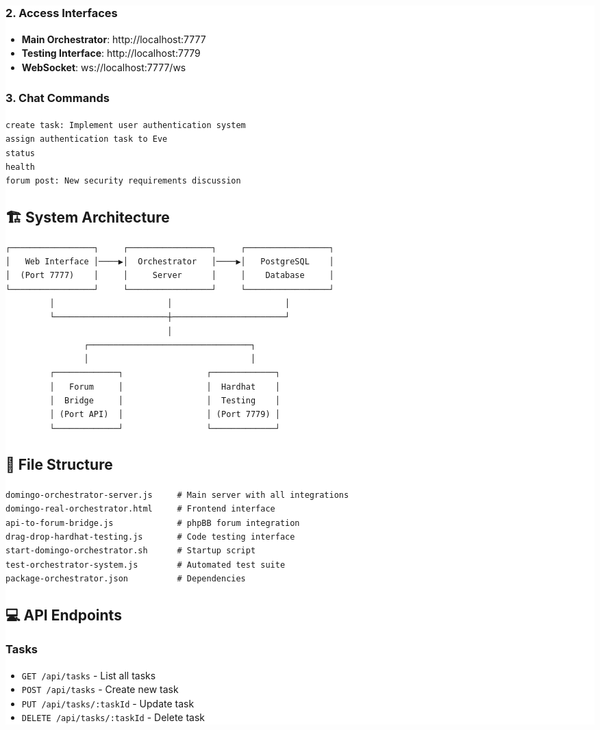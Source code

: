 ### 2. Access Interfaces
- **Main Orchestrator**: http://localhost:7777
- **Testing Interface**: http://localhost:7779  
- **WebSocket**: ws://localhost:7777/ws

### 3. Chat Commands
```
create task: Implement user authentication system
assign authentication task to Eve  
status
health
forum post: New security requirements discussion
```

## 🏗️ System Architecture

```
┌─────────────────┐     ┌─────────────────┐     ┌─────────────────┐
│   Web Interface │────▶│  Orchestrator   │────▶│   PostgreSQL    │
│  (Port 7777)    │     │     Server      │     │    Database     │
└─────────────────┘     └─────────────────┘     └─────────────────┘
         │                       │                       │
         └───────────────────────┼───────────────────────┘
                                 │
                ┌─────────────────────────────────┐
                │                                 │
         ┌─────────────┐                 ┌─────────────┐
         │   Forum     │                 │  Hardhat    │
         │  Bridge     │                 │  Testing    │
         │ (Port API)  │                 │ (Port 7779) │
         └─────────────┘                 └─────────────┘
```

## 📁 File Structure

```
domingo-orchestrator-server.js     # Main server with all integrations
domingo-real-orchestrator.html     # Frontend interface 
api-to-forum-bridge.js             # phpBB forum integration
drag-drop-hardhat-testing.js       # Code testing interface
start-domingo-orchestrator.sh      # Startup script
test-orchestrator-system.js        # Automated test suite
package-orchestrator.json          # Dependencies
```

## 💻 API Endpoints

### Tasks
- `GET /api/tasks` - List all tasks
- `POST /api/tasks` - Create new task
- `PUT /api/tasks/:taskId` - Update task
- `DELETE /api/tasks/:taskId` - Delete task
